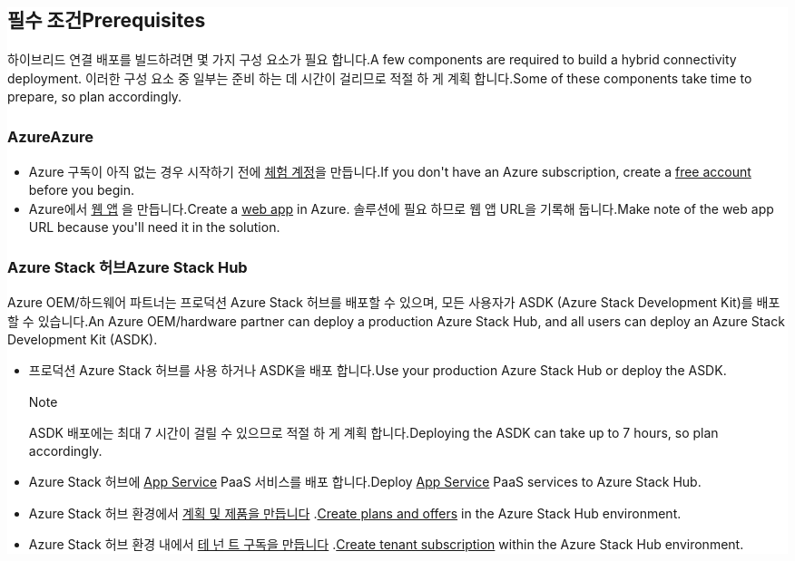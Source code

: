 ## <a name="prerequisites"></a><span data-ttu-id="8a1ea-113">필수 조건</span><span class="sxs-lookup"><span data-stu-id="8a1ea-113">Prerequisites</span></span>

<span data-ttu-id="8a1ea-114">하이브리드 연결 배포를 빌드하려면 몇 가지 구성 요소가 필요 합니다.</span><span class="sxs-lookup"><span data-stu-id="8a1ea-114">A few components are required to build a hybrid connectivity deployment.</span></span> <span data-ttu-id="8a1ea-115">이러한 구성 요소 중 일부는 준비 하는 데 시간이 걸리므로 적절 하 게 계획 합니다.</span><span class="sxs-lookup"><span data-stu-id="8a1ea-115">Some of these components take time to prepare, so plan accordingly.</span></span>

### <a name="azure"></a><span data-ttu-id="8a1ea-116">Azure</span><span class="sxs-lookup"><span data-stu-id="8a1ea-116">Azure</span></span>

- <span data-ttu-id="8a1ea-117">Azure 구독이 아직 없는 경우 시작하기 전에 [체험 계정](https://azure.microsoft.com/free/?WT.mc_id=A261C142F)을 만듭니다.</span><span class="sxs-lookup"><span data-stu-id="8a1ea-117">If you don't have an Azure subscription, create a [free account](https://azure.microsoft.com/free/?WT.mc_id=A261C142F) before you begin.</span></span>
- <span data-ttu-id="8a1ea-118">Azure에서 [웹 앱](https://docs.microsoft.com/vsts/build-release/apps/cd/azure/aspnet-core-to-azure-webapp?view=vsts&tabs=vsts) 을 만듭니다.</span><span class="sxs-lookup"><span data-stu-id="8a1ea-118">Create a [web app](https://docs.microsoft.com/vsts/build-release/apps/cd/azure/aspnet-core-to-azure-webapp?view=vsts&tabs=vsts) in Azure.</span></span> <span data-ttu-id="8a1ea-119">솔루션에 필요 하므로 웹 앱 URL을 기록해 둡니다.</span><span class="sxs-lookup"><span data-stu-id="8a1ea-119">Make note of the web app URL because you'll need it in the solution.</span></span>

### <a name="azure-stack-hub"></a><span data-ttu-id="8a1ea-120">Azure Stack 허브</span><span class="sxs-lookup"><span data-stu-id="8a1ea-120">Azure Stack Hub</span></span>

<span data-ttu-id="8a1ea-121">Azure OEM/하드웨어 파트너는 프로덕션 Azure Stack 허브를 배포할 수 있으며, 모든 사용자가 ASDK (Azure Stack Development Kit)를 배포할 수 있습니다.</span><span class="sxs-lookup"><span data-stu-id="8a1ea-121">An Azure OEM/hardware partner can deploy a production Azure Stack Hub, and all users can deploy an Azure Stack Development Kit (ASDK).</span></span>

- <span data-ttu-id="8a1ea-122">프로덕션 Azure Stack 허브를 사용 하거나 ASDK을 배포 합니다.</span><span class="sxs-lookup"><span data-stu-id="8a1ea-122">Use your production Azure Stack Hub or deploy the ASDK.</span></span>
   >[!Note]
   ><span data-ttu-id="8a1ea-123">ASDK 배포에는 최대 7 시간이 걸릴 수 있으므로 적절 하 게 계획 합니다.</span><span class="sxs-lookup"><span data-stu-id="8a1ea-123">Deploying the ASDK can take up to 7 hours, so plan accordingly.</span></span>

- <span data-ttu-id="8a1ea-124">Azure Stack 허브에 [App Service](/azure-stack/operator/azure-stack-app-service-deploy.md) PaaS 서비스를 배포 합니다.</span><span class="sxs-lookup"><span data-stu-id="8a1ea-124">Deploy [App Service](/azure-stack/operator/azure-stack-app-service-deploy.md) PaaS services to Azure Stack Hub.</span></span>
- <span data-ttu-id="8a1ea-125">Azure Stack 허브 환경에서 [계획 및 제품을 만듭니다](/azure-stack/operator/service-plan-offer-subscription-overview.md) .</span><span class="sxs-lookup"><span data-stu-id="8a1ea-125">[Create plans and offers](/azure-stack/operator/service-plan-offer-subscription-overview.md) in the Azure Stack Hub environment.</span></span>
- <span data-ttu-id="8a1ea-126">Azure Stack 허브 환경 내에서 [테 넌 트 구독을 만듭니다](/azure-stack/operator/azure-stack-subscribe-plan-provision-vm.md) .</span><span class="sxs-lookup"><span data-stu-id="8a1ea-126">[Create tenant subscription](/azure-stack/operator/azure-stack-subscribe-plan-provision-vm.md) within the Azure Stack Hub environment.</span></span>
